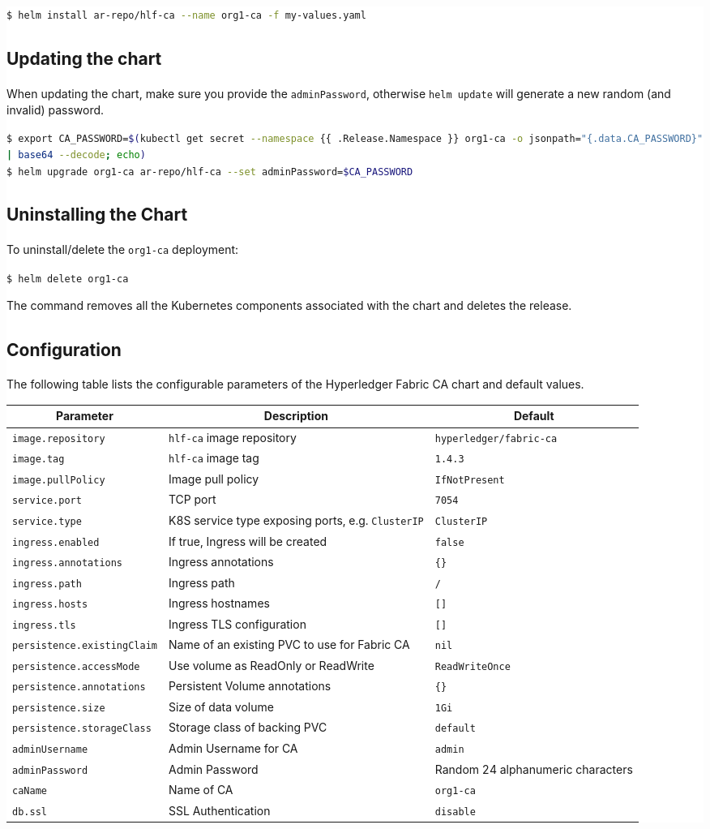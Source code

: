 ```bash
$ helm install ar-repo/hlf-ca --name org1-ca -f my-values.yaml
```

## Updating the chart

When updating the chart, make sure you provide the `adminPassword`, otherwise `helm update` will generate a new random (and invalid) password.

```bash
$ export CA_PASSWORD=$(kubectl get secret --namespace {{ .Release.Namespace }} org1-ca -o jsonpath="{.data.CA_PASSWORD}" | base64 --decode; echo)
$ helm upgrade org1-ca ar-repo/hlf-ca --set adminPassword=$CA_PASSWORD
```

## Uninstalling the Chart

To uninstall/delete the `org1-ca` deployment:

```bash
$ helm delete org1-ca
```

The command removes all the Kubernetes components associated with the chart and deletes the release.

## Configuration

The following table lists the configurable parameters of the Hyperledger Fabric CA chart and default values.

| Parameter                          | Description                                     | Default                                                    |
| ---------------------------------- | ------------------------------------------------ | ---------------------------------------------------------- |
| `image.repository`                 | `hlf-ca` image repository                        | `hyperledger/fabric-ca`                                    |
| `image.tag`                        | `hlf-ca` image tag                               | `1.4.3`                                             |
| `image.pullPolicy`                 | Image pull policy                                | `IfNotPresent`                                             |
| `service.port`                     | TCP port                                         | `7054`                                                     |
| `service.type`                     | K8S service type exposing ports, e.g. `ClusterIP`| `ClusterIP`                                                |
| `ingress.enabled`                  | If true, Ingress will be created                 | `false`                                                    |
| `ingress.annotations`              | Ingress annotations                              | `{}`                                                       |
| `ingress.path`                     | Ingress path                                     | `/`                                                        |
| `ingress.hosts`                    | Ingress hostnames                                | `[]`                                                       |
| `ingress.tls`                      | Ingress TLS configuration                        | `[]`                                                       |
| `persistence.existingClaim`        | Name of an existing PVC to use for Fabric CA     | `nil`                                                      |
| `persistence.accessMode`           | Use volume as ReadOnly or ReadWrite              | `ReadWriteOnce`                                            |
| `persistence.annotations`          | Persistent Volume annotations                    | `{}`                                                       |
| `persistence.size`                 | Size of data volume                              | `1Gi`                                                      |
| `persistence.storageClass`         | Storage class of backing PVC                     | `default`                                                  |
| `adminUsername`                    | Admin Username for CA                            | `admin`                                                    |
| `adminPassword`                    | Admin Password                                   | Random 24 alphanumeric characters                          |
| `caName`                           | Name of CA                                       | `org1-ca`                                                  |
| `db.ssl`                           | SSL Authentication                               | `disable`                                                  |